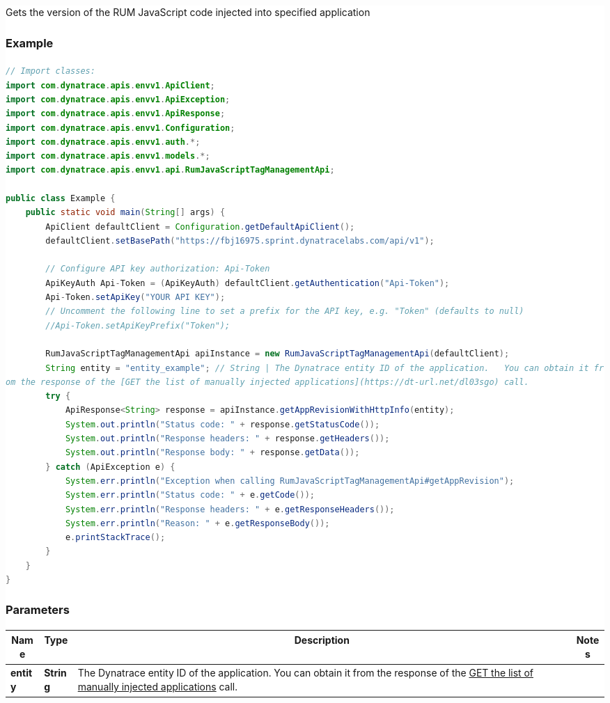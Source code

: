 Gets the version of the RUM JavaScript code injected into specified application

### Example

```java
// Import classes:
import com.dynatrace.apis.envv1.ApiClient;
import com.dynatrace.apis.envv1.ApiException;
import com.dynatrace.apis.envv1.ApiResponse;
import com.dynatrace.apis.envv1.Configuration;
import com.dynatrace.apis.envv1.auth.*;
import com.dynatrace.apis.envv1.models.*;
import com.dynatrace.apis.envv1.api.RumJavaScriptTagManagementApi;

public class Example {
    public static void main(String[] args) {
        ApiClient defaultClient = Configuration.getDefaultApiClient();
        defaultClient.setBasePath("https://fbj16975.sprint.dynatracelabs.com/api/v1");
        
        // Configure API key authorization: Api-Token
        ApiKeyAuth Api-Token = (ApiKeyAuth) defaultClient.getAuthentication("Api-Token");
        Api-Token.setApiKey("YOUR API KEY");
        // Uncomment the following line to set a prefix for the API key, e.g. "Token" (defaults to null)
        //Api-Token.setApiKeyPrefix("Token");

        RumJavaScriptTagManagementApi apiInstance = new RumJavaScriptTagManagementApi(defaultClient);
        String entity = "entity_example"; // String | The Dynatrace entity ID of the application.   You can obtain it from the response of the [GET the list of manually injected applications](https://dt-url.net/dl03sgo) call.
        try {
            ApiResponse<String> response = apiInstance.getAppRevisionWithHttpInfo(entity);
            System.out.println("Status code: " + response.getStatusCode());
            System.out.println("Response headers: " + response.getHeaders());
            System.out.println("Response body: " + response.getData());
        } catch (ApiException e) {
            System.err.println("Exception when calling RumJavaScriptTagManagementApi#getAppRevision");
            System.err.println("Status code: " + e.getCode());
            System.err.println("Response headers: " + e.getResponseHeaders());
            System.err.println("Reason: " + e.getResponseBody());
            e.printStackTrace();
        }
    }
}
```

### Parameters


| Name | Type | Description  | Notes |
|------------- | ------------- | ------------- | -------------|
| **entity** | **String**| The Dynatrace entity ID of the application.   You can obtain it from the response of the [GET the list of manually injected applications](https://dt-url.net/dl03sgo) call. | |
